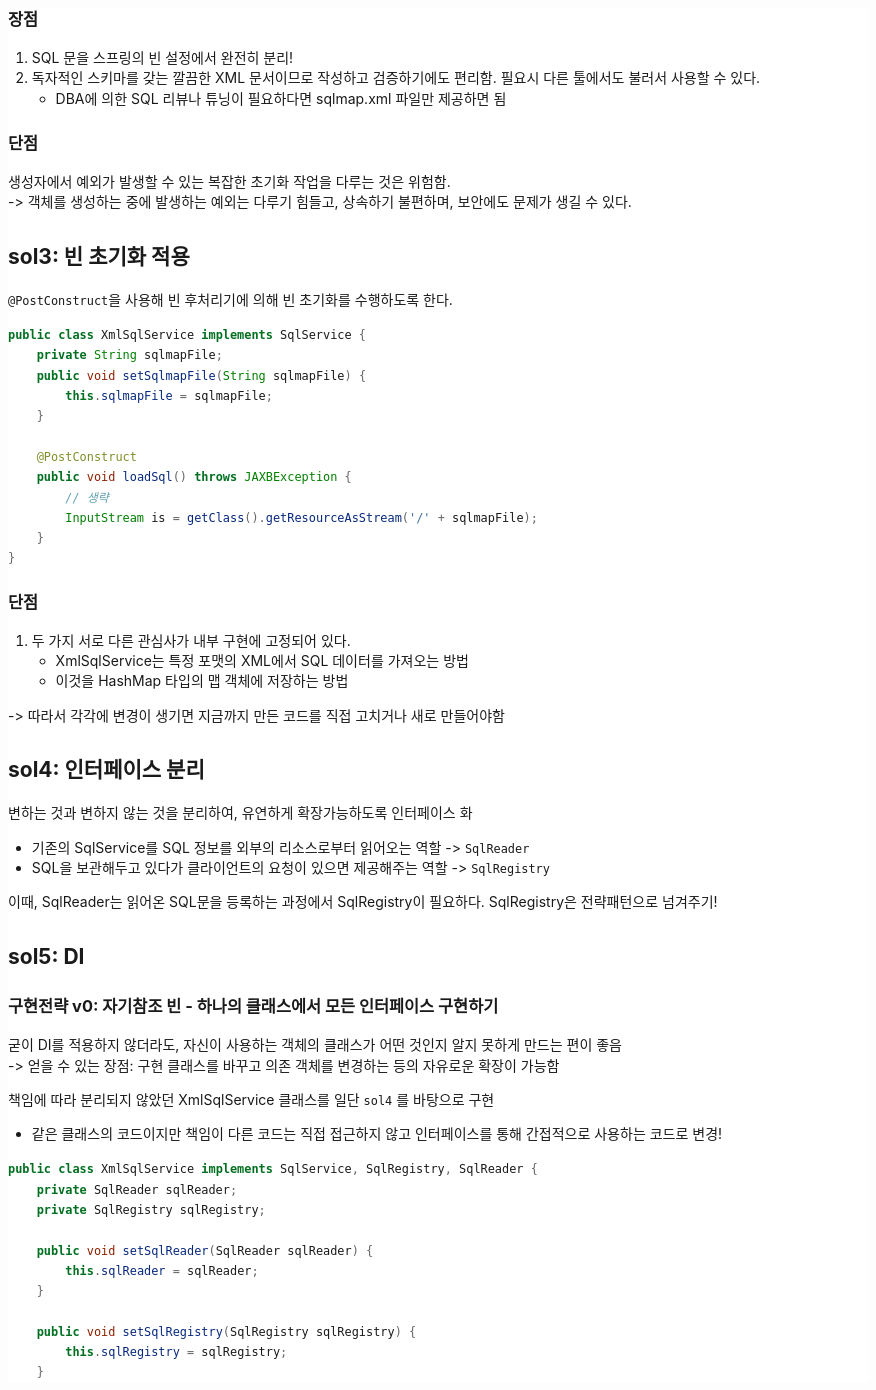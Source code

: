 ### 장점
1. SQL 문을 스프링의 빈 설정에서 완전히 분리!
2. 독자적인 스키마를 갖는 깔끔한 XML 문서이므로 작성하고 검증하기에도 편리함. 필요시 다른 툴에서도 불러서 사용할 수 있다.
    - DBA에 의한 SQL 리뷰나 튜닝이 필요하다면 sqlmap.xml 파일만 제공하면 됨

### 단점
생성자에서 예외가 발생할 수 있는 복잡한 초기화 작업을 다루는 것은 위험함.  
-> 객체를 생성하는 중에 발생하는 예외는 다루기 힘들고, 상속하기 불편하며, 보안에도 문제가 생길 수 있다.

## sol3: 빈 초기화 적용
`@PostConstruct`을 사용해 빈 후처리기에 의해 빈 초기화를 수행하도록 한다.
```java
public class XmlSqlService implements SqlService {
    private String sqlmapFile;
    public void setSqlmapFile(String sqlmapFile) {
        this.sqlmapFile = sqlmapFile;
    }

    @PostConstruct
    public void loadSql() throws JAXBException {
        // 생략
        InputStream is = getClass().getResourceAsStream('/' + sqlmapFile);
    }
}
```

### 단점
1. 두 가지 서로 다른 관심사가 내부 구현에 고정되어 있다. 
    - XmlSqlService는 특정 포맷의 XML에서 SQL 데이터를 가져오는 방법
    - 이것을 HashMap 타입의 맵 객체에 저장하는 방법

-> 따라서 각각에 변경이 생기면 지금까지 만든 코드를 직접 고치거나 새로 만들어야함

## sol4: 인터페이스 분리
변하는 것과 변하지 않는 것을 분리하여, 유연하게 확장가능하도록 인터페이스 화
- 기존의 SqlService를 SQL 정보를 외부의 리소스로부터 읽어오는 역할 -> `SqlReader`
- SQL을 보관해두고 있다가 클라이언트의 요청이 있으면 제공해주는 역할 -> `SqlRegistry`

이때, SqlReader는 읽어온 SQL문을 등록하는 과정에서 SqlRegistry이 필요하다. SqlRegistry은 전략패턴으로 넘겨주기!

## sol5: DI
### 구현전략 v0: 자기참조 빈 - 하나의 클래스에서 모든 인터페이스 구현하기
굳이 DI를 적용하지 않더라도, 자신이 사용하는 객체의 클래스가 어떤 것인지 알지 못하게 만드는 편이 좋음  
-> 얻을 수 있는 장점: 구현 클래스를 바꾸고 의존 객체를 변경하는 등의 자유로운 확장이 가능함

책임에 따라 분리되지 않았던 XmlSqlService 클래스를 일단 `sol4` 를 바탕으로 구현
- 같은 클래스의 코드이지만 책임이 다른 코드는 직접 접근하지 않고 인터페이스를 통해 간접적으로 사용하는 코드로 변경!

```java
public class XmlSqlService implements SqlService, SqlRegistry, SqlReader {
    private SqlReader sqlReader;
    private SqlRegistry sqlRegistry;

    public void setSqlReader(SqlReader sqlReader) {
        this.sqlReader = sqlReader;
    }

    public void setSqlRegistry(SqlRegistry sqlRegistry) {
        this.sqlRegistry = sqlRegistry;
    }
```
